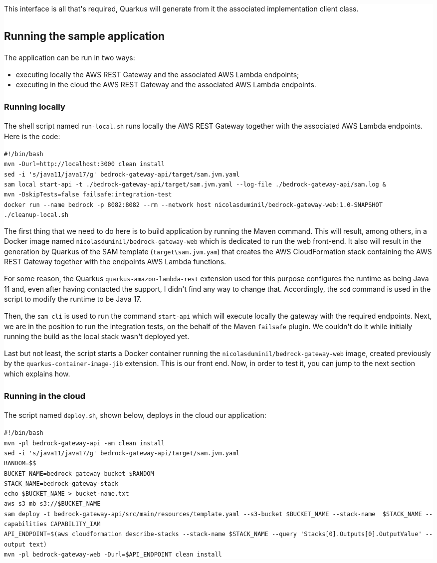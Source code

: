 This interface is all that's required, Quarkus will generate from it the associated implementation client class.

## Running the sample application
The application can be run in two ways:
  - executing locally the AWS REST Gateway and the associated AWS Lambda endpoints;
  - executing in the cloud the AWS REST Gateway and the associated AWS Lambda endpoints.
### Running locally
The shell script named `run-local.sh` runs locally the AWS REST Gateway together with the associated AWS Lambda endpoints.
Here is the code:

    #!/bin/bash
    mvn -Durl=http://localhost:3000 clean install
    sed -i 's/java11/java17/g' bedrock-gateway-api/target/sam.jvm.yaml
    sam local start-api -t ./bedrock-gateway-api/target/sam.jvm.yaml --log-file ./bedrock-gateway-api/sam.log &
    mvn -DskipTests=false failsafe:integration-test
    docker run --name bedrock -p 8082:8082 --rm --network host nicolasduminil/bedrock-gateway-web:1.0-SNAPSHOT
    ./cleanup-local.sh

The first thing that we need to do here is to build application by running the Maven command. This will result, among
others, in a Docker image named `nicolasduminil/bedrock-gateway-web` which is dedicated to run the web front-end. It also
will result in the generation by Quarkus of the SAM template (`target\sam.jvm.yam`) that creates the AWS CloudFormation 
stack containing the AWS REST Gateway together with the endpoints AWS Lambda functions.

For some reason, the Quarkus `quarkus-amazon-lambda-rest` extension used for this purpose configures the runtime as being
Java 11 and, even after having contacted the support, I didn't find any way to change that. Accordingly, the `sed` command 
is used in the script to modify the runtime to be Java 17.

Then, the `sam cli` is used to run the command `start-api` which will execute locally the gateway with the required endpoints.
Next, we are in the position to run the integration tests, on the behalf of the Maven `failsafe` plugin. We couldn't do it
while initially running the build as the local stack wasn't deployed yet.

Last but not least, the script starts a Docker container running the `nicolasduminil/bedrock-gateway-web` image, created 
previously by the `quarkus-container-image-jib` extension. This is our front end. Now, in order to test it, you can jump
to the next section which explains how.

### Running in the cloud
The script named `deploy.sh`, shown below, deploys in the cloud our application:

    #!/bin/bash
    mvn -pl bedrock-gateway-api -am clean install
    sed -i 's/java11/java17/g' bedrock-gateway-api/target/sam.jvm.yaml
    RANDOM=$$
    BUCKET_NAME=bedrock-gateway-bucket-$RANDOM
    STACK_NAME=bedrock-gateway-stack
    echo $BUCKET_NAME > bucket-name.txt
    aws s3 mb s3://$BUCKET_NAME
    sam deploy -t bedrock-gateway-api/src/main/resources/template.yaml --s3-bucket $BUCKET_NAME --stack-name  $STACK_NAME --capabilities CAPABILITY_IAM
    API_ENDPOINT=$(aws cloudformation describe-stacks --stack-name $STACK_NAME --query 'Stacks[0].Outputs[0].OutputValue' --output text)
    mvn -pl bedrock-gateway-web -Durl=$API_ENDPOINT clean install